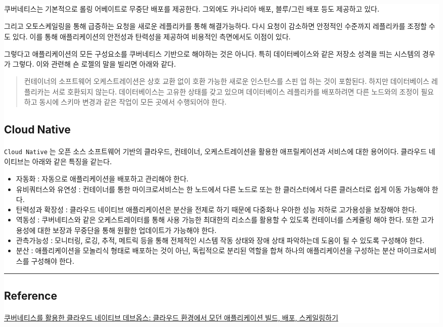 쿠버네티스는 기본적으로 롤링 어베이트로 무중단 배포를 제공한다. 
그외에도 카나리아 배포, 블루/그린 배포 등도 제공하고 있다.  

그리고 오토스케일링을 통해 급증하는 요청을 새로운 레플리카를 통해 해결가능하다. 
다시 요청이 감소하면 안정적인 수준까지 레플리카를 조정할 수도 있다. 
이를 통해 애플리케이션의 안전성과 탄력성을 제공하여 비용적인 측면에서도 이점이 있다.  

그렇다고 애플리케이션의 모든 구성요소를 쿠버네티스 기반으로 해야하는 것은 아니다. 
특히 데이터베이스와 같은 저장소 성격을 띄는 시스템의 경우가 그렇다. 
이와 관련해 숀 로젤의 말을 빌리면 아래와 같다.
>컨테이너의 소프트웨어 오케스트레이션은 상호 교환 없이 호환 가능한 새로운 인스턴스를 스핀 업 하는 것이 포함된다. 
하지만 데이터베이스 레플리카는 서로 호환되지 않는다. 
데이터베이스는 고유한 상태를 갖고 있으며 데이터베이스 레플리카를 배포하려면 다른 노드와의 조정이 필요하고 동시에 스키마 변경과 같은 작업이 모든 곳에서 수행되어야 한다. 

## Cloud Native
`Cloud Native` 는 오픈 소스 소프트웨어 기반의 클라우드, 컨테이너, 오케스트레이션을 활용한 애프릴케이션과 서비스에 대한 용어이다. 
클라우드 네이티브는 아래와 같은 특징을 같는다.  

- 자동화 : 자동으로 애플리케이션을 배포하고 관리해야 한다.
- 유비쿼터스와 유연성 : 컨테이너를 통한 마이크로서비스는 한 노드에서 다른 노드로 또는 한 클러스터에서 다른 클러스터로 쉽게 이동 가능해야 한다. 
- 탄력성과 확장성 : 클라우드 네이티브 애플리케이션은 분산을 전제로 하기 때문에 다중화나 우아한 성능 저하로 고가용성을 보장해야 한다. 
- 역동성 : 쿠버네티스와 같은 오케스트레이터를 통해 사용 가능한 최대한의 리소스를 활용할 수 있도록 컨테이너를 스케쥴링 해야 한다. 
또한 고가용성에 대한 보장과 무중단을 통해 원활한 업데이트가 가능해야 한다. 
- 관측가능성 : 모니터링, 로깅, 추적, 메트릭 등을 통해 전체적인 시스템 작동 상태와 장애 상태 파악하는데 도움이 될 수 있도록 구성해야 한다. 
- 분산 : 애플리케이션을 모놀리식 형태로 배포하는 것이 아닌, 독립적으로 분리된 역할을 합쳐 하나의 애플리케이션을 구성하는 분산 마이크로서비스를 구성해야 한다. 


---
## Reference
[쿠버네티스를 활용한 클라우드 네이티브 데브옵스: 클라우드 환경에서 모던 애플리케이션 빌드, 배포, 스케일링하기](https://play.google.com/store/books/details/%EC%A1%B4_%EC%96%B4%EB%9F%B0%EB%93%A4_%EC%BF%A0%EB%B2%84%EB%84%A4%ED%8B%B0%EC%8A%A4%EB%A5%BC_%ED%99%9C%EC%9A%A9%ED%95%9C_%ED%81%B4%EB%9D%BC%EC%9A%B0%EB%93%9C_%EB%84%A4%EC%9D%B4%ED%8B%B0%EB%B8%8C_%EB%8D%B0%EB%B8%8C%EC%98%B5%EC%8A%A4?id=_p_HDwAAQBAJ&hl=ko)

